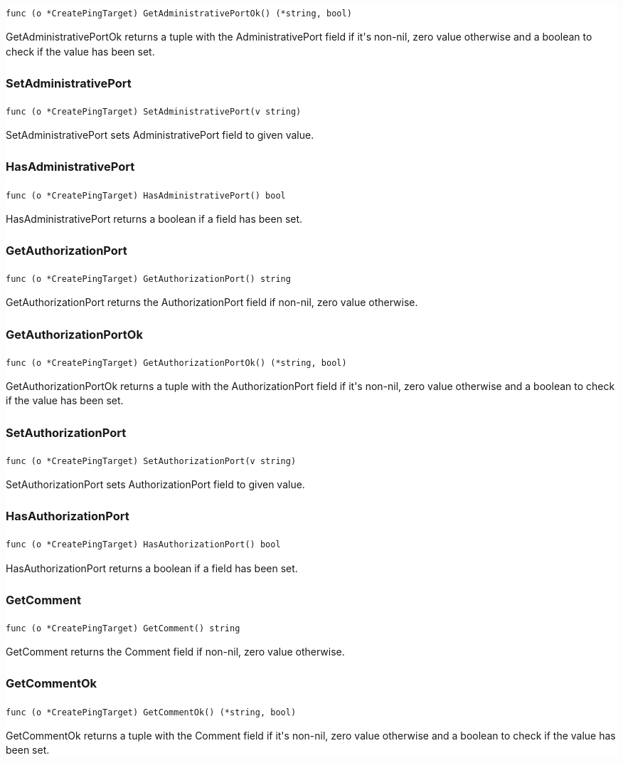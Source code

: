 `func (o *CreatePingTarget) GetAdministrativePortOk() (*string, bool)`

GetAdministrativePortOk returns a tuple with the AdministrativePort field if it's non-nil, zero value otherwise
and a boolean to check if the value has been set.

### SetAdministrativePort

`func (o *CreatePingTarget) SetAdministrativePort(v string)`

SetAdministrativePort sets AdministrativePort field to given value.

### HasAdministrativePort

`func (o *CreatePingTarget) HasAdministrativePort() bool`

HasAdministrativePort returns a boolean if a field has been set.

### GetAuthorizationPort

`func (o *CreatePingTarget) GetAuthorizationPort() string`

GetAuthorizationPort returns the AuthorizationPort field if non-nil, zero value otherwise.

### GetAuthorizationPortOk

`func (o *CreatePingTarget) GetAuthorizationPortOk() (*string, bool)`

GetAuthorizationPortOk returns a tuple with the AuthorizationPort field if it's non-nil, zero value otherwise
and a boolean to check if the value has been set.

### SetAuthorizationPort

`func (o *CreatePingTarget) SetAuthorizationPort(v string)`

SetAuthorizationPort sets AuthorizationPort field to given value.

### HasAuthorizationPort

`func (o *CreatePingTarget) HasAuthorizationPort() bool`

HasAuthorizationPort returns a boolean if a field has been set.

### GetComment

`func (o *CreatePingTarget) GetComment() string`

GetComment returns the Comment field if non-nil, zero value otherwise.

### GetCommentOk

`func (o *CreatePingTarget) GetCommentOk() (*string, bool)`

GetCommentOk returns a tuple with the Comment field if it's non-nil, zero value otherwise
and a boolean to check if the value has been set.
